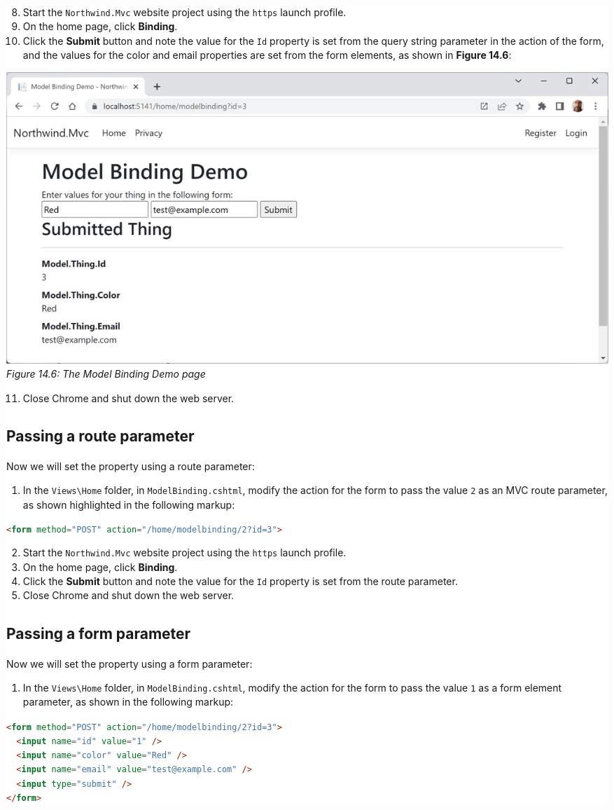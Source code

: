 8.	Start the `Northwind.Mvc` website project using the `https` launch profile.
9.	On the home page, click **Binding**.
10.	Click the **Submit** button and note the value for the `Id` property is set from the query string parameter in the action of the form, and the values for the color and email properties are set from the form elements, as shown in **Figure 14.6**:

![The Model Binding Demo page](assets/B19586_14_06.png) 
*Figure 14.6: The Model Binding Demo page*

11.	Close Chrome and shut down the web server.

## Passing a route parameter

Now we will set the property using a route parameter:

1.	In the `Views\Home` folder, in `ModelBinding.cshtml`, modify the action for the form to pass the value `2` as an MVC route parameter, as shown highlighted in the following markup:
```html
<form method="POST" action="/home/modelbinding/2?id=3">
```

2.	Start the `Northwind.Mvc` website project using the `https` launch profile.
3.	On the home page, click **Binding**.
4.	Click the **Submit** button and note the value for the `Id` property is set from the route parameter.
5.	Close Chrome and shut down the web server.

## Passing a form parameter

Now we will set the property using a form parameter:
1.	In the `Views\Home` folder, in `ModelBinding.cshtml`, modify the action for the form to pass the value `1` as a form element parameter, as shown in the following markup:
```html
<form method="POST" action="/home/modelbinding/2?id=3">
  <input name="id" value="1" />
  <input name="color" value="Red" />
  <input name="email" value="test@example.com" />
  <input type="submit" />
</form>
```
